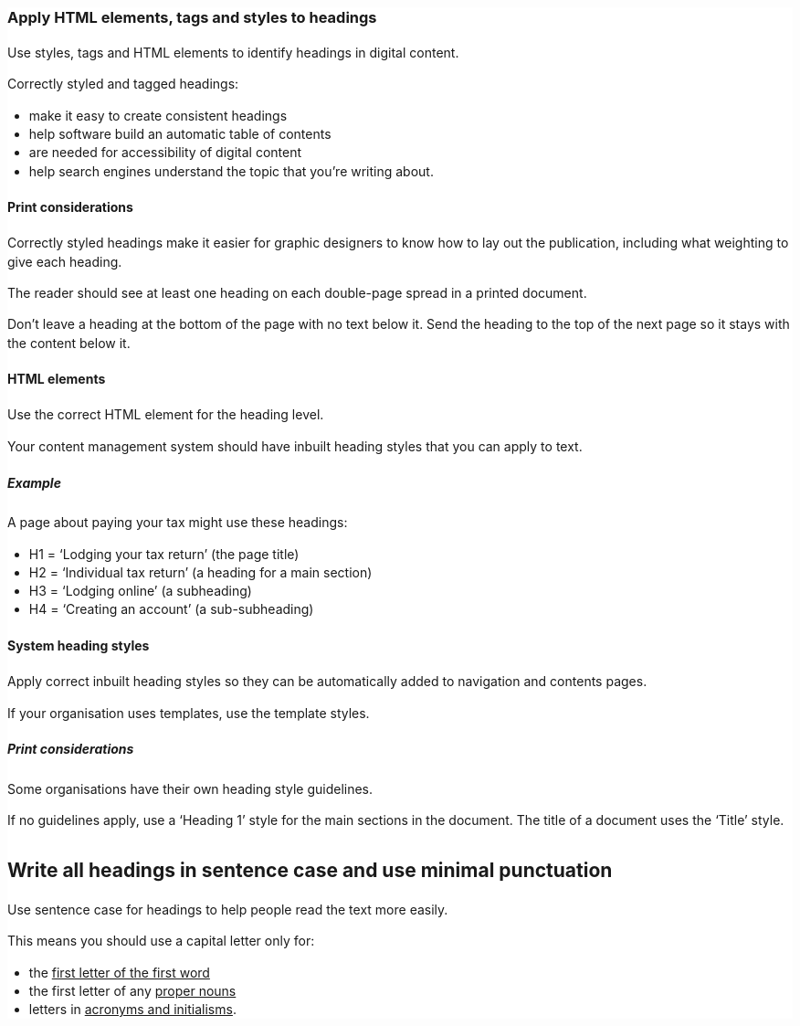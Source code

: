 ### Apply HTML elements, tags and styles to headings

Use styles, tags and HTML elements to identify headings in digital content.

Correctly styled and tagged headings:

*   make it easy to create consistent headings
*   help software build an automatic table of contents
*   are needed for accessibility of digital content
*   help search engines understand the topic that you’re writing about.

#### Print considerations

Correctly styled headings make it easier for graphic designers to know how to lay out the publication, including what weighting to give each heading.

The reader should see at least one heading on each double-page spread in a printed document.

Don’t leave a heading at the bottom of the page with no text below it. Send the heading to the top of the next page so it stays with the content below it.

#### HTML elements

Use the correct HTML element for the heading level.

Your content management system should have inbuilt heading styles that you can apply to text.

##### Example

A page about paying your tax might use these headings:

*   H1 = ‘Lodging your tax return’ (the page title)
*   H2 = ‘Individual tax return’ (a heading for a main section)
*   H3 = ‘Lodging online’ (a subheading)
*   H4 = ‘Creating an account’ (a sub-subheading)

#### System heading styles

Apply correct inbuilt heading styles so they can be automatically added to navigation and contents pages.

If your organisation uses templates, use the template styles.

##### Print considerations

Some organisations have their own heading style guidelines.

If no guidelines apply, use a ‘Heading 1’ style for the main sections in the document. The title of a document uses the ‘Title’ style.

Write all headings in sentence case and use minimal punctuation
---------------------------------------------------------------

Use sentence case for headings to help people read the text more easily.

This means you should use a capital letter only for:

*   the [first letter of the first word](/node/116#capitalise_the_first_word_in_a_sentence_and_in_headings)
*   the first letter of any [proper nouns](/node/122)
*   letters in [acronyms and initialisms](/node/190).
